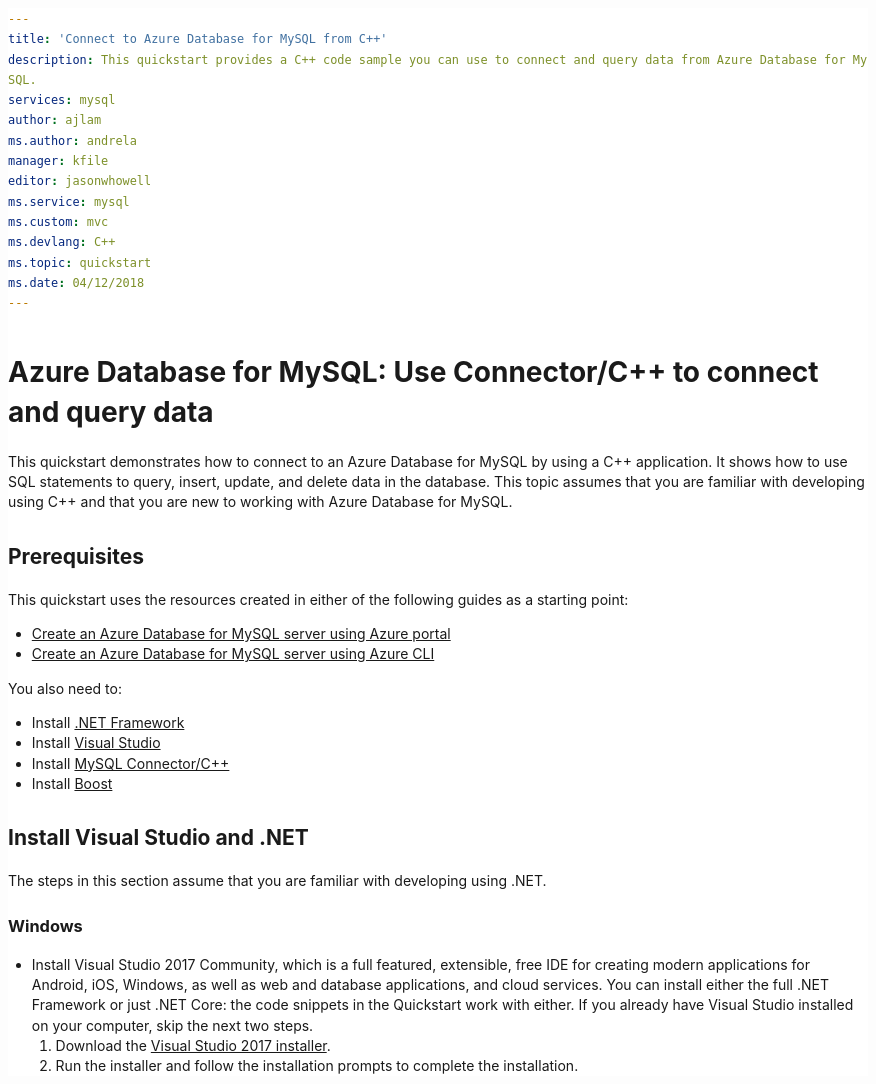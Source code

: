 ```yaml
---
title: 'Connect to Azure Database for MySQL from C++'
description: This quickstart provides a C++ code sample you can use to connect and query data from Azure Database for MySQL.
services: mysql
author: ajlam
ms.author: andrela
manager: kfile
editor: jasonwhowell
ms.service: mysql
ms.custom: mvc
ms.devlang: C++
ms.topic: quickstart
ms.date: 04/12/2018
---
```


# Azure Database for MySQL: Use Connector/C++ to connect and query data
This quickstart demonstrates how to connect to an Azure Database for MySQL by using a C++ application. It shows how to use SQL statements to query, insert, update, and delete data in the database. This topic assumes that you are familiar with developing using C++ and that you are new to working with Azure Database for MySQL.

## Prerequisites
This quickstart uses the resources created in either of the following guides as a starting point:
- [Create an Azure Database for MySQL server using Azure portal](./quickstart-create-mysql-server-database-using-azure-portal.md)
- [Create an Azure Database for MySQL server using Azure CLI](./quickstart-create-mysql-server-database-using-azure-cli.md)

You also need to:
- Install [.NET Framework](https://www.microsoft.com/net/download)
- Install [Visual Studio](https://www.visualstudio.com/downloads/)
- Install [MySQL Connector/C++](https://dev.mysql.com/downloads/connector/cpp/) 
- Install [Boost](http://www.boost.org/)

## Install Visual Studio and .NET
The steps in this section assume that you are familiar with developing using .NET.

### **Windows**
- Install Visual Studio 2017 Community, which is a full featured, extensible, free IDE for creating modern applications for Android, iOS, Windows, as well as web and database applications, and cloud services. You can install either the full .NET Framework or just .NET Core: the code snippets in the Quickstart work with either. If you already have Visual Studio installed on your computer, skip the next two steps.
   1. Download the [Visual Studio 2017 installer](https://www.visualstudio.com/thank-you-downloading-visual-studio/?sku=Community&rel=15). 
   2. Run the installer and follow the installation prompts to complete the installation.
